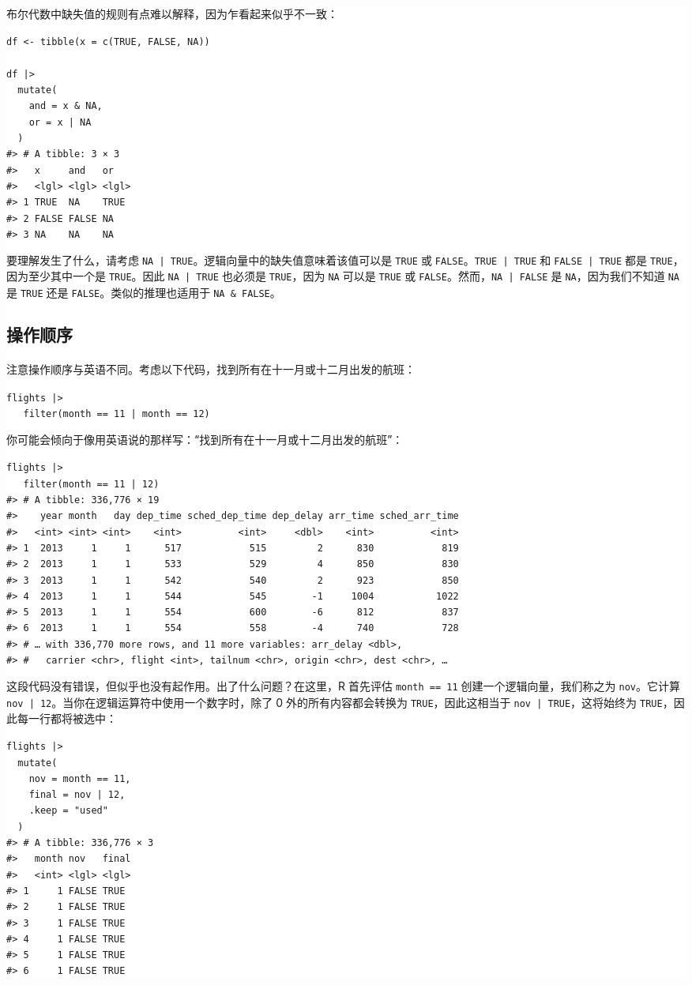 布尔代数中缺失值的规则有点难以解释，因为乍看起来似乎不一致：

```
df <- tibble(x = c(TRUE, FALSE, NA))

df |> 
  mutate(
    and = x & NA,
    or = x | NA
  )
#> # A tibble: 3 × 3
#>   x     and   or 
#>   <lgl> <lgl> <lgl>
#> 1 TRUE  NA    TRUE 
#> 2 FALSE FALSE NA 
#> 3 NA    NA    NA
```

要理解发生了什么，请考虑 `NA | TRUE`。逻辑向量中的缺失值意味着该值可以是 `TRUE` 或 `FALSE`。`TRUE | TRUE` 和 `FALSE | TRUE` 都是 `TRUE`，因为至少其中一个是 `TRUE`。因此 `NA | TRUE` 也必须是 `TRUE`，因为 `NA` 可以是 `TRUE` 或 `FALSE`。然而，`NA | FALSE` 是 `NA`，因为我们不知道 `NA` 是 `TRUE` 还是 `FALSE`。类似的推理也适用于 `NA & FALSE`。

## 操作顺序

注意操作顺序与英语不同。考虑以下代码，找到所有在十一月或十二月出发的航班：

```
flights |> 
   filter(month == 11 | month == 12)
```

你可能会倾向于像用英语说的那样写：“找到所有在十一月或十二月出发的航班”：

```
flights |> 
   filter(month == 11 | 12)
#> # A tibble: 336,776 × 19
#>    year month   day dep_time sched_dep_time dep_delay arr_time sched_arr_time
#>   <int> <int> <int>    <int>          <int>     <dbl>    <int>          <int>
#> 1  2013     1     1      517            515         2      830            819
#> 2  2013     1     1      533            529         4      850            830
#> 3  2013     1     1      542            540         2      923            850
#> 4  2013     1     1      544            545        -1     1004           1022
#> 5  2013     1     1      554            600        -6      812            837
#> 6  2013     1     1      554            558        -4      740            728
#> # … with 336,770 more rows, and 11 more variables: arr_delay <dbl>,
#> #   carrier <chr>, flight <int>, tailnum <chr>, origin <chr>, dest <chr>, …
```

这段代码没有错误，但似乎也没有起作用。出了什么问题？在这里，R 首先评估 `month == 11` 创建一个逻辑向量，我们称之为 `nov`。它计算 `nov | 12`。当你在逻辑运算符中使用一个数字时，除了 0 外的所有内容都会转换为 `TRUE`，因此这相当于 `nov | TRUE`，这将始终为 `TRUE`，因此每一行都将被选中：

```
flights |> 
  mutate(
    nov = month == 11,
    final = nov | 12,
    .keep = "used"
  )
#> # A tibble: 336,776 × 3
#>   month nov   final
#>   <int> <lgl> <lgl>
#> 1     1 FALSE TRUE 
#> 2     1 FALSE TRUE 
#> 3     1 FALSE TRUE 
#> 4     1 FALSE TRUE 
#> 5     1 FALSE TRUE 
#> 6     1 FALSE TRUE 
```